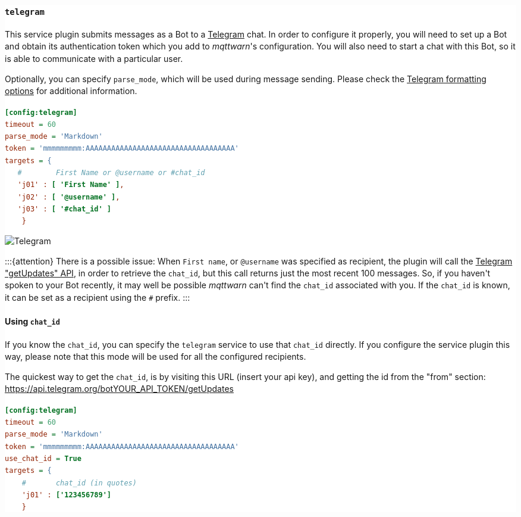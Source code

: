 
### `telegram`

This service plugin submits messages as a Bot to a [Telegram] chat. In order to configure it
properly, you will need to set up a Bot and obtain its authentication token which you add to
_mqttwarn_'s configuration. You will also need to start a chat with this Bot, so it is able to
communicate with a particular user.

Optionally, you can specify `parse_mode`, which will be used during message sending. Please
check the [Telegram formatting options] for additional information.

```ini
[config:telegram]
timeout = 60
parse_mode = 'Markdown'
token = 'mmmmmmmmm:AAAAAAAAAAAAAAAAAAAAAAAAAAAAAAAAAAA'
targets = {
   #        First Name or @username or #chat_id
   'j01' : [ 'First Name' ],
   'j02' : [ '@username' ],
   'j03' : [ '#chat_id' ]
    }
```

![Telegram](assets/telegram.png)

:::{attention}
There is a possible issue: When `First name`, or `@username` was specified as recipient, the
plugin will call the [Telegram "getUpdates" API], in order to retrieve the `chat_id`, but this
call returns just the most recent 100 messages. So, if you haven't spoken to your Bot recently,
it may well be possible _mqttwarn_ can't find the `chat_id` associated with you. If the
`chat_id` is known, it can be set as a recipient using the `#` prefix.
:::

#### Using `chat_id`

If you know the `chat_id`, you can specify the `telegram` service to use that `chat_id` directly.
If you configure the service plugin this way, please note that this mode will be used for all
the configured recipients.

The quickest way to get the `chat_id`, is by visiting this URL (insert your api key), and getting
the id from the "from" section: https://api.telegram.org/botYOUR_API_TOKEN/getUpdates 

```ini
[config:telegram]
timeout = 60
parse_mode = 'Markdown'
token = 'mmmmmmmmm:AAAAAAAAAAAAAAAAAAAAAAAAAAAAAAAAAAA'
use_chat_id = True
targets = {
    #       chat_id (in quotes)
    'j01' : ['123456789']
    }
```


[Apprise]: https://github.com/caronc/apprise
[Apprise documentation]: https://github.com/caronc/apprise/wiki
[Apprise URL Basics]: https://github.com/caronc/apprise/wiki/URLBasics
[Apprise Notification Services]: https://github.com/caronc/apprise/wiki#notification-services
[Apprise JSON HTTP POST Notifications plugin]: https://github.com/caronc/apprise/wiki/Notify_Custom_JSON
[Asterisk Manager Interface (AMI)]: https://wiki.asterisk.org/wiki/pages/viewpage.action?pageId=4817239
[Microsoft Azure IoT Hub]: https://azure.microsoft.com/en-us/products/iot-hub/
[Carbon daemon]: https://graphite.readthedocs.io/en/latest/carbon-daemons.html
[Carbon protocols]: https://graphite.readthedocs.io/en/latest/feeding-carbon.html
[Graphite]: https://graphite.readthedocs.io/
[Celery]: https://docs.celeryq.dev/
[D-Bus]: https://en.wikipedia.org/wiki/D-Bus
[Python dbus bindings]: https://www.freedesktop.org/wiki/Software/DBusBindings/#Python
[desktop-notifier]: https://github.com/samschott/desktop-notifier
[dnspython]: https://www.dnspython.org
[RFC 2136]: https://datatracker.ietf.org/doc/html/rfc2136
[EmonCMS]: https://emoncms.org/
[mqtt-launcher]: https://github.com/jpmens/mqtt-launcher
[FreeSWITCH]: https://www.freeswitch.org/
[FreeSWITCH XML RPC API]: https://developer.signalwire.com/freeswitch/FreeSWITCH-Explained/Modules/mod_xml_rpc_1048928/
[Google Translate API]: https://translate.google.com
[Google API Client Library for Python Docs]: https://googleapis.github.io/google-api-python-client/docs/
[Icinga2]: https://icinga.com/docs/icinga-2/
[IFTTT Webhooks integrations]: https://ifttt.com/maker_webhooks
[Ionic]: https://ionicframework.com/
[Ionic documentation]: https://ionicframework.com/docs
[Ionic Push Notifications API]: https://ionicframework.com/docs/native/push-notifications
[InfluxDB]: https://influxdata.com/
[Support for InfluxDB 2 #563]: https://github.com/mqtt-tools/mqttwarn/issues/563
[IRCcat]: https://github.com/RJ/irccat
[MythTV]: https://www.mythtv.org/
[NSCA]: https://exchange.nagios.org/directory/Addons/Passive-Checks/NSCA--2D-Nagios-Service-Check-Acceptor/details
[list of all ntfy option fields]: https://docs.ntfy.sh/publish/#list-of-all-parameters
[ntfy]: https://ntfy.sh/
[ntfy publishing options]: https://docs.ntfy.sh/publish/
[ntfy stored attachments]: https://docs.ntfy.sh/config/#attachments
[pub-sub]: https://en.wikipedia.org/wiki/Publish%E2%80%93subscribe_pattern
[quoted-printable encoding]: https://en.wikipedia.org/wiki/Quoted-printable
[RFC 2047]: https://datatracker.ietf.org/doc/html/rfc2047
[say]: https://ss64.com/osx/say.html
[Pastebin]: https://pastebin.com
[Pastebin API]: https://github.com/Morrolan/PastebinAPI
[Prowl]: https://www.prowlapp.com
[pyprowl]: https://github.com/toddrob99/pyprowl
[Pushbullet]: https://www.pushbullet.com
[Pushbullet account page]: https://www.pushbullet.com/#settings/account
[Pushbullet target parameters]: https://docs.pushbullet.com/#target-parameters
[Pushbullet » Getting an access token]: https://docs.pushbullet.com/#getting-an-access-token
[pyPushBullet]: https://github.com/Azelphur/pyPushBullet
[Pushover]: https://pushover.net/
[acknowledge Pushover messages]: https://pushover.net/api/receipts
[list of Pushover sounds]: https://pushover.net/api#sounds
[Pushover HTML/Message Styling]: https://pushover.net/api#html
[Pushover Supplementary URLs]: https://pushover.net/api#urls
[Redis]: https://github.com/redis/redis
[redis-py]: https://pypi.org/project/redis/
[rrdtool]: https://oss.oetiker.ch/rrdtool/
[rrdpython's API]: https://oss.oetiker.ch/rrdtool/prog/rrdpython.en.html
[Python rrdtool bindings]: https://pypi.org/project/rrdtool/
[emoji icon]: https://www.emoji-cheat-sheet.com
[Python Slack SDK]: https://github.com/slackapi/python-slack-sdk
[slack.com]: https://slack.com
[Slack message authorship]: https://api.slack.com/methods/chat.postMessage#legacy_authorship
[Telegram]: https://telegram.org
[Telegram formatting options]: https://core.telegram.org/bots/api#formatting-options
[Telegram "getUpdates" API]: https://core.telegram.org/bots/api#getupdates
[ThingSpeak]: https://thingspeak.com/
[ThingSpeak "Write Data" API]: https://www.mathworks.com/help/thingspeak/writedata.html
[How to get credentials for the Mastodon API with Mastodon.py]: https://gist.github.com/aparrish/661fca5ce7b4882a8c6823db12d42d26
[Mastodon » Logging in with an account]: https://docs.joinmastodon.org/client/authorized/
[Mastodon social network]: https://mastodon.social/about
[Mastodon.py]: https://pypi.org/project/Mastodon.py/
[Twilio]: https://www.twilio.com/
[twilio-python]: https://twilio.com/docs/libraries/reference/twilio-python/
[named target address descriptor options]: https://github.com/mqtt-tools/mqttwarn/issues/628
[Twitter]: https://twitter.com
[Twitter Developer App]: https://developer.twitter.com/en/docs/apps/overview
[python-twitter]: https://github.com/bear/python-twitter
[websocket-client]: https://pypi.org/project/websocket-client/
[Kodi]: https://kodi.tv/
[XBMC]: https://en.wikipedia.org/wiki/Xbmc#History
[XMPP]: https://en.wikipedia.org/wiki/XMPP
[xmpppy]: https://github.com/xmpppy/xmpppy
[Zabbix]: https://www.zabbix.com/
[Zabbix IoT example]: https://github.com/mqtt-tools/mqttwarn/tree/main/examples/zabbix-iot
[Zabbix low-level discovery]: https://www.zabbix.com/documentation/current/en/manual/discovery/low_level_discovery
[Zabbix meets MQTT]: http://jpmens.net/2014/05/27/zabbix-meets-mqtt/
[Zabbix trapper]: https://www.zabbix.com/documentation/current/en/manual/config/items/itemtypes/trapper
[mqttwarn issue tracker]: https://github.com/mqtt-tools/mqttwarn/issues